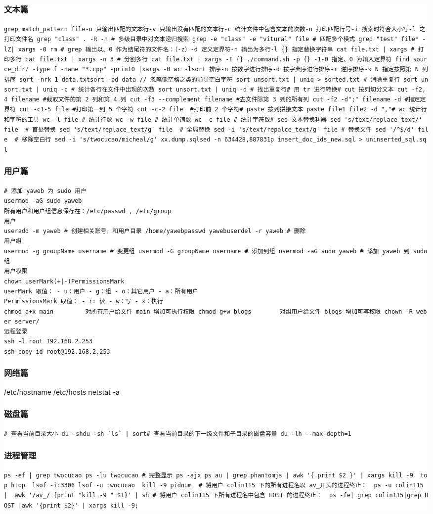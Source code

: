 ### 文本篇

```
grep match_pattern file-o 只输出匹配的文本行-v 只输出没有匹配的文本行-c 统计文件中包含文本的次数-n 打印匹配行号-i 搜索时符合大小写-l 之打印文件名 grep "class" . -R -n # 多级目录中对文本递归搜索 grep -e "class" -e "vitural" file # 匹配多个模式 grep "test" file* -lZ| xargs -0 rm # grep 输出以、0 作为结尾符的文件名：（-z）-d 定义定界符-n 输出为多行-l {} 指定替换字符串 cat file.txt | xargs # 打印多行 cat file.txt | xargs -n 3 # 分割多行 cat file.txt | xargs -I {} ./command.sh -p {} -1-0 指定、0 为输入定界符 find source_dir/ -type f -name "*.cpp" -print0 |xargs -0 wc -lsort 排序-n 按数字进行排序-d 按字典序进行排序-r 逆序排序-k N 指定按照第 N 列排序 sort -nrk 1 data.txtsort -bd data // 忽略像空格之类的前导空白字符 sort unsort.txt | uniq > sorted.txt # 消除重复行 sort unsort.txt | uniq -c # 统计各行在文件中出现的次数 sort unsort.txt | uniq -d # 找出重复行# 用 tr 进行转换# cut 按列切分文本 cut -f2,4 filename #截取文件的第 2 列和第 4 列 cut -f3 --complement filename #去文件除第 3 列的所有列 cut -f2 -d";" filename -d #指定定界符 cut -c1-5 file #打印第一到 5 个字符 cut -c-2 file  #打印前 2 个字符# paste 按列拼接文本 paste file1 file2 -d ","# wc 统计行和字符的工具 wc -l file # 统计行数 wc -w file # 统计单词数 wc -c file # 统计字符数# sed 文本替换利器 sed 's/text/replace_text/' file  # 首处替换 sed 's/text/replace_text/g' file  # 全局替换 sed -i 's/text/repalce_text/g' file # 替换文件 sed '/^$/d' file  # 移除空白行 sed -i 's/twocucao/micheal/g' xx.dump.sqlsed -n 634428,887831p insert_doc_ids_new.sql > uninserted_sql.sql
```

### 用户篇

```
# 添加 yaweb 为 sudo 用户
usermod -aG sudo yaweb
所有用户和用户组信息保存在：/etc/passwd , /etc/group
用户
useradd -m yaweb # 创建相关账号，和用户目录 /home/yawebpasswd yawebuserdel -r yaweb # 删除
用户组
usermod -g groupName username # 变更组 usermod -G groupName username # 添加到组 usermod -aG sudo yaweb # 添加 yaweb 到 sudo 组
用户权限
chown userMark(+|-)PermissionsMark
userMark 取值： - u：用户 - g：组 - o：其它用户 - a：所有用户
PermissionsMark 取值： - r: 读 - w：写 - x：执行
chmod a+x main         对所有用户给文件 main 增加可执行权限 chmod g+w blogs        对组用户给文件 blogs 增加可写权限 chown -R weber server/
远程登录
ssh -l root 192.168.2.253
ssh-copy-id root@192.168.2.253
```

### 网络篇

/etc/hostname /etc/hosts netstat -a

### 磁盘篇

```
# 查看当前目录大小 du -shdu -sh `ls` | sort# 查看当前目录的下一级文件和子目录的磁盘容量 du -lh --max-depth=1
```

### 进程管理

```
ps -ef | grep twocucao ps -lu twocucao # 完整显示 ps -ajx ps au | grep phantomjs | awk '{ print $2 }' | xargs kill -9  top htop  lsof -i:3306 lsof -u twocucao  kill -9 pidnum  # 将用户 colin115 下的所有进程名以 av_开头的进程终止：  ps -u colin115 |  awk '/av_/ {print "kill -9 " $1}' | sh # 将用户 colin115 下所有进程名中包含 HOST 的进程终止：  ps -fe| grep colin115|grep HOST |awk '{print $2}' | xargs kill -9;
```
